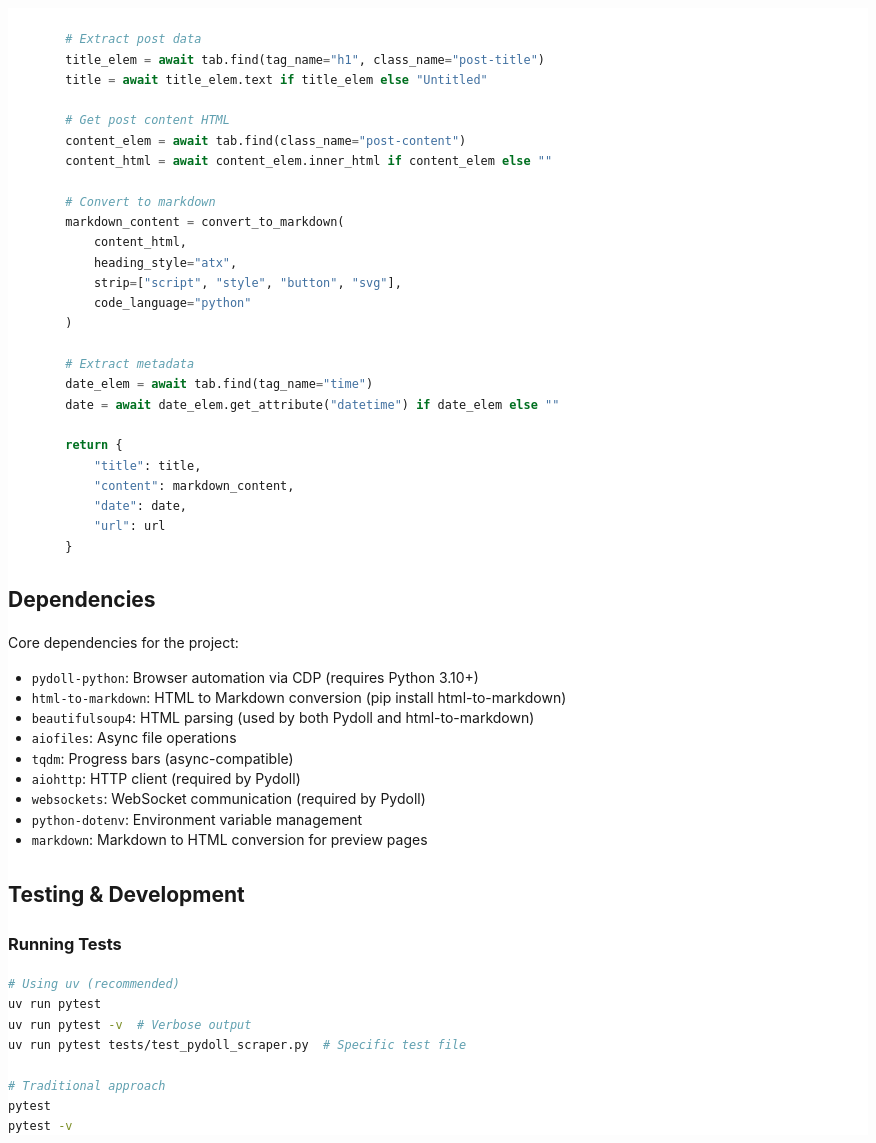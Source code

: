 ```python

        # Extract post data
        title_elem = await tab.find(tag_name="h1", class_name="post-title")
        title = await title_elem.text if title_elem else "Untitled"

        # Get post content HTML
        content_elem = await tab.find(class_name="post-content")
        content_html = await content_elem.inner_html if content_elem else ""

        # Convert to markdown
        markdown_content = convert_to_markdown(
            content_html,
            heading_style="atx",
            strip=["script", "style", "button", "svg"],
            code_language="python"
        )

        # Extract metadata
        date_elem = await tab.find(tag_name="time")
        date = await date_elem.get_attribute("datetime") if date_elem else ""

        return {
            "title": title,
            "content": markdown_content,
            "date": date,
            "url": url
        }
```

## Dependencies

Core dependencies for the project:
- `pydoll-python`: Browser automation via CDP (requires Python 3.10+)
- `html-to-markdown`: HTML to Markdown conversion (pip install html-to-markdown)
- `beautifulsoup4`: HTML parsing (used by both Pydoll and html-to-markdown)
- `aiofiles`: Async file operations
- `tqdm`: Progress bars (async-compatible)
- `aiohttp`: HTTP client (required by Pydoll)
- `websockets`: WebSocket communication (required by Pydoll)
- `python-dotenv`: Environment variable management
- `markdown`: Markdown to HTML conversion for preview pages

## Testing & Development

### Running Tests

```bash
# Using uv (recommended)
uv run pytest
uv run pytest -v  # Verbose output
uv run pytest tests/test_pydoll_scraper.py  # Specific test file

# Traditional approach
pytest
pytest -v
```
